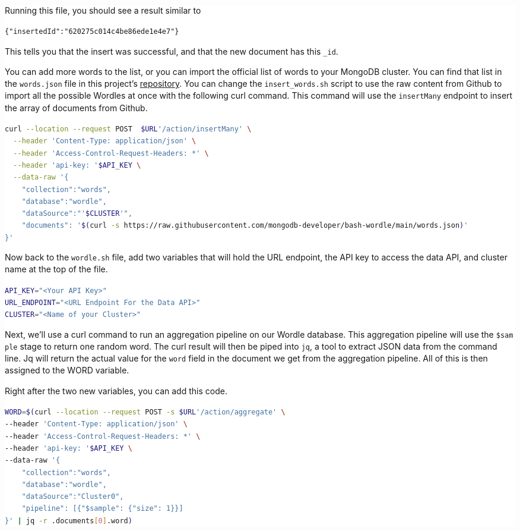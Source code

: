 Running this file, you should see a result similar to

```
{"insertedId":"620275c014c4be86ede1e4e7"}
```

This tells you that the insert was successful, and that the new document has this `_id`.

You can add more words to the list, or you can import the official list of words to your MongoDB cluster. You can find that list in the `words.json` file in this project’s [repository](https://github.com/mongodb-developer/bash-wordle). You can change the `insert_words.sh` script to use the raw content from Github to import all the possible Wordles at once with the following curl command. This command will use the `insertMany` endpoint to insert the array of documents from Github.

```bash
curl --location --request POST  $URL'/action/insertMany' \
  --header 'Content-Type: application/json' \
  --header 'Access-Control-Request-Headers: *' \
  --header 'api-key: '$API_KEY \
  --data-raw '{
    "collection":"words",
    "database":"wordle",
    "dataSource":"'$CLUSTER'",
    "documents": '$(curl -s https://raw.githubusercontent.com/mongodb-developer/bash-wordle/main/words.json)'
}'
```

Now back to the `wordle.sh` file, add two variables that will hold the URL endpoint, the API key to access the data API, and cluster name at the top of the file.

```bash
API_KEY="<Your API Key>"
URL_ENDPOINT="<URL Endpoint For the Data API>"
CLUSTER="<Name of your Cluster>"
```

Next, we’ll use a curl command to run an aggregation pipeline on our Wordle database. This aggregation pipeline will use the `$sample` stage to return one random word. The curl result will then be piped into `jq`, a tool to extract JSON data from the command line. Jq will return the actual value for the `word` field in the document we get from the aggregation pipeline. All of this is then assigned to the WORD variable. 

Right after the two new variables, you can add this code.

```bash
WORD=$(curl --location --request POST -s $URL'/action/aggregate' \
--header 'Content-Type: application/json' \
--header 'Access-Control-Request-Headers: *' \
--header 'api-key: '$API_KEY \
--data-raw '{
    "collection":"words",
    "database":"wordle",
    "dataSource":"Cluster0",
    "pipeline": [{"$sample": {"size": 1}}]
}' | jq -r .documents[0].word)

```
